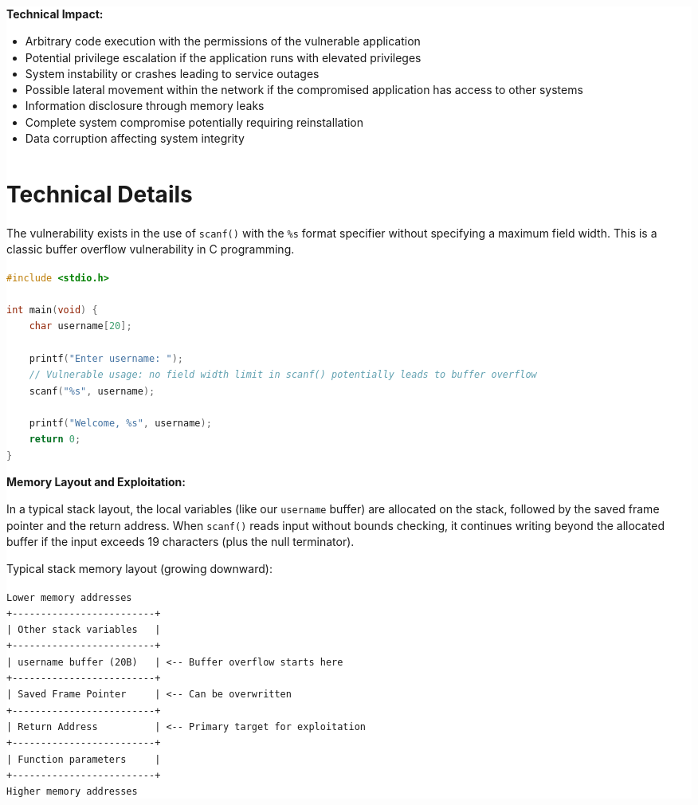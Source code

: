 **Technical Impact:**
- Arbitrary code execution with the permissions of the vulnerable application
- Potential privilege escalation if the application runs with elevated privileges
- System instability or crashes leading to service outages
- Possible lateral movement within the network if the compromised application has access to other systems
- Information disclosure through memory leaks
- Complete system compromise potentially requiring reinstallation
- Data corruption affecting system integrity

# Technical Details
The vulnerability exists in the use of `scanf()` with the `%s` format specifier without specifying a maximum field width. This is a classic buffer overflow vulnerability in C programming.

```c
#include <stdio.h>

int main(void) {
    char username[20];

    printf("Enter username: ");
    // Vulnerable usage: no field width limit in scanf() potentially leads to buffer overflow
    scanf("%s", username);
    
    printf("Welcome, %s", username);
    return 0;
}

```

**Memory Layout and Exploitation:**

In a typical stack layout, the local variables (like our `username` buffer) are allocated on the stack, followed by the saved frame pointer and the return address. When `scanf()` reads input without bounds checking, it continues writing beyond the allocated buffer if the input exceeds 19 characters (plus the null terminator).

Typical stack memory layout (growing downward):
```
Lower memory addresses
+-------------------------+
| Other stack variables   |
+-------------------------+
| username buffer (20B)   | <-- Buffer overflow starts here
+-------------------------+
| Saved Frame Pointer     | <-- Can be overwritten
+-------------------------+
| Return Address          | <-- Primary target for exploitation
+-------------------------+
| Function parameters     |
+-------------------------+
Higher memory addresses

```
